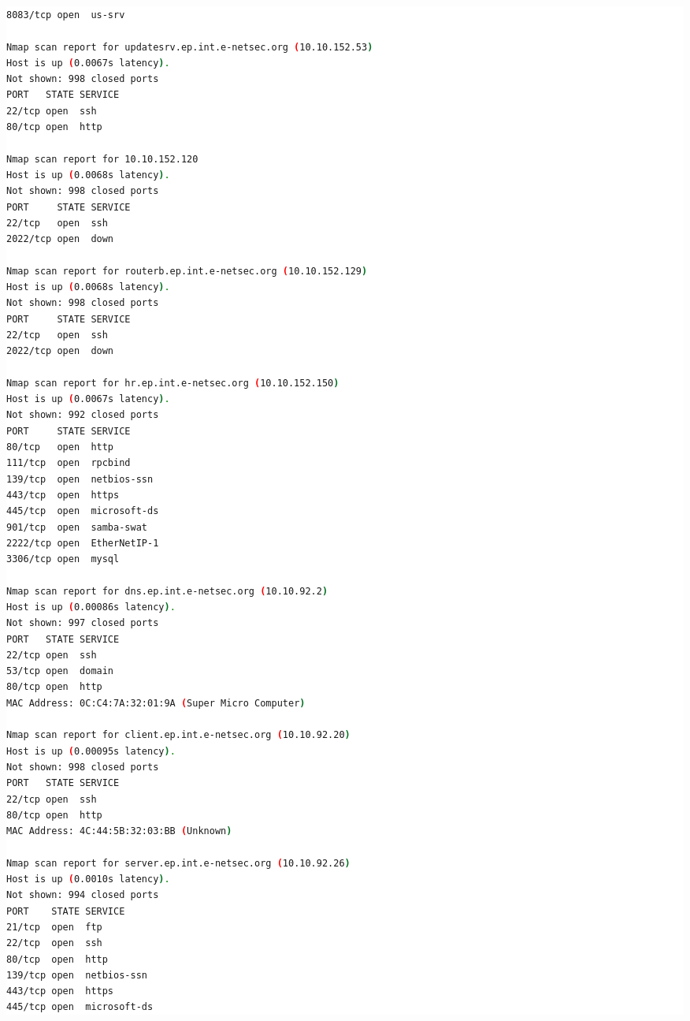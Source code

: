 ```bash
8083/tcp open  us-srv

Nmap scan report for updatesrv.ep.int.e-netsec.org (10.10.152.53)
Host is up (0.0067s latency).
Not shown: 998 closed ports
PORT   STATE SERVICE
22/tcp open  ssh
80/tcp open  http

Nmap scan report for 10.10.152.120
Host is up (0.0068s latency).
Not shown: 998 closed ports
PORT     STATE SERVICE
22/tcp   open  ssh
2022/tcp open  down

Nmap scan report for routerb.ep.int.e-netsec.org (10.10.152.129)
Host is up (0.0068s latency).
Not shown: 998 closed ports
PORT     STATE SERVICE
22/tcp   open  ssh
2022/tcp open  down

Nmap scan report for hr.ep.int.e-netsec.org (10.10.152.150)
Host is up (0.0067s latency).
Not shown: 992 closed ports
PORT     STATE SERVICE
80/tcp   open  http
111/tcp  open  rpcbind
139/tcp  open  netbios-ssn
443/tcp  open  https
445/tcp  open  microsoft-ds
901/tcp  open  samba-swat
2222/tcp open  EtherNetIP-1
3306/tcp open  mysql

Nmap scan report for dns.ep.int.e-netsec.org (10.10.92.2)
Host is up (0.00086s latency).
Not shown: 997 closed ports
PORT   STATE SERVICE
22/tcp open  ssh
53/tcp open  domain
80/tcp open  http
MAC Address: 0C:C4:7A:32:01:9A (Super Micro Computer)

Nmap scan report for client.ep.int.e-netsec.org (10.10.92.20)
Host is up (0.00095s latency).
Not shown: 998 closed ports
PORT   STATE SERVICE
22/tcp open  ssh
80/tcp open  http
MAC Address: 4C:44:5B:32:03:BB (Unknown)

Nmap scan report for server.ep.int.e-netsec.org (10.10.92.26)
Host is up (0.0010s latency).
Not shown: 994 closed ports
PORT    STATE SERVICE
21/tcp  open  ftp
22/tcp  open  ssh
80/tcp  open  http
139/tcp open  netbios-ssn
443/tcp open  https
445/tcp open  microsoft-ds
```